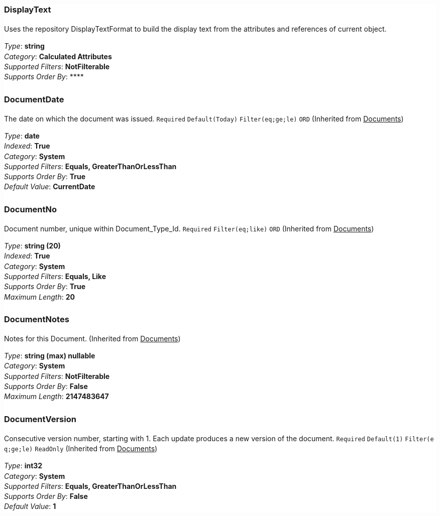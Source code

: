 ### DisplayText

Uses the repository DisplayTextFormat to build the display text from the attributes and references of current object.

_Type_: **string**  
_Category_: **Calculated Attributes**  
_Supported Filters_: **NotFilterable**  
_Supports Order By_: ****  

### DocumentDate

The date on which the document was issued. `Required` `Default(Today)` `Filter(eq;ge;le)` `ORD` (Inherited from [Documents](General.Documents.md))

_Type_: **date**  
_Indexed_: **True**  
_Category_: **System**  
_Supported Filters_: **Equals, GreaterThanOrLessThan**  
_Supports Order By_: **True**  
_Default Value_: **CurrentDate**  

### DocumentNo

Document number, unique within Document_Type_Id. `Required` `Filter(eq;like)` `ORD` (Inherited from [Documents](General.Documents.md))

_Type_: **string (20)**  
_Indexed_: **True**  
_Category_: **System**  
_Supported Filters_: **Equals, Like**  
_Supports Order By_: **True**  
_Maximum Length_: **20**  

### DocumentNotes

Notes for this Document. (Inherited from [Documents](General.Documents.md))

_Type_: **string (max) __nullable__**  
_Category_: **System**  
_Supported Filters_: **NotFilterable**  
_Supports Order By_: **False**  
_Maximum Length_: **2147483647**  

### DocumentVersion

Consecutive version number, starting with 1. Each update produces a new version of the document. `Required` `Default(1)` `Filter(eq;ge;le)` `ReadOnly` (Inherited from [Documents](General.Documents.md))

_Type_: **int32**  
_Category_: **System**  
_Supported Filters_: **Equals, GreaterThanOrLessThan**  
_Supports Order By_: **False**  
_Default Value_: **1**  
